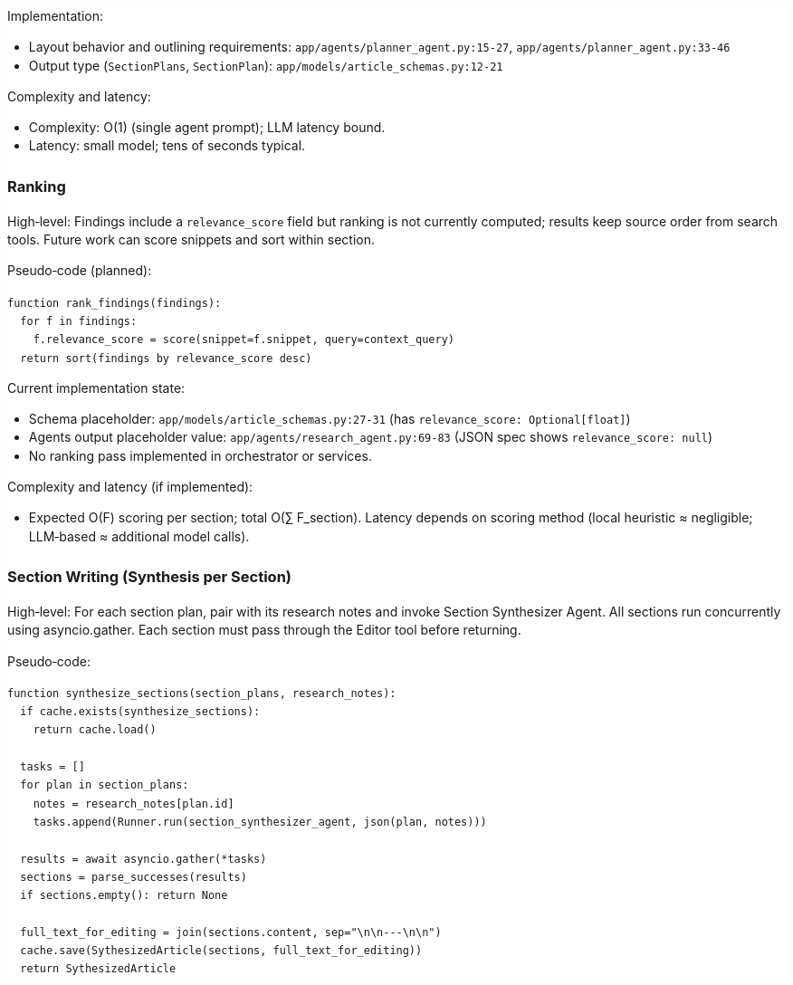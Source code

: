Implementation:
- Layout behavior and outlining requirements: `app/agents/planner_agent.py:15-27`, `app/agents/planner_agent.py:33-46`
- Output type (`SectionPlans`, `SectionPlan`): `app/models/article_schemas.py:12-21`

Complexity and latency:
- Complexity: O(1) (single agent prompt); LLM latency bound.
- Latency: small model; tens of seconds typical.

### Ranking

High‑level: Findings include a `relevance_score` field but ranking is not currently computed; results keep source order from search tools. Future work can score snippets and sort within section.

Pseudo‑code (planned):
```text
function rank_findings(findings):
  for f in findings:
    f.relevance_score = score(snippet=f.snippet, query=context_query)
  return sort(findings by relevance_score desc)
```

Current implementation state:
- Schema placeholder: `app/models/article_schemas.py:27-31` (has `relevance_score: Optional[float]`)
- Agents output placeholder value: `app/agents/research_agent.py:69-83` (JSON spec shows `relevance_score: null`)
- No ranking pass implemented in orchestrator or services.

Complexity and latency (if implemented):
- Expected O(F) scoring per section; total O(∑ F_section). Latency depends on scoring method (local heuristic ≈ negligible; LLM‑based ≈ additional model calls).

### Section Writing (Synthesis per Section)

High‑level: For each section plan, pair with its research notes and invoke Section Synthesizer Agent. All sections run concurrently using asyncio.gather. Each section must pass through the Editor tool before returning.

Pseudo‑code:
```text
function synthesize_sections(section_plans, research_notes):
  if cache.exists(synthesize_sections):
    return cache.load()

  tasks = []
  for plan in section_plans:
    notes = research_notes[plan.id]
    tasks.append(Runner.run(section_synthesizer_agent, json(plan, notes)))

  results = await asyncio.gather(*tasks)
  sections = parse_successes(results)
  if sections.empty(): return None

  full_text_for_editing = join(sections.content, sep="\n\n---\n\n")
  cache.save(SythesizedArticle(sections, full_text_for_editing))
  return SythesizedArticle
```
